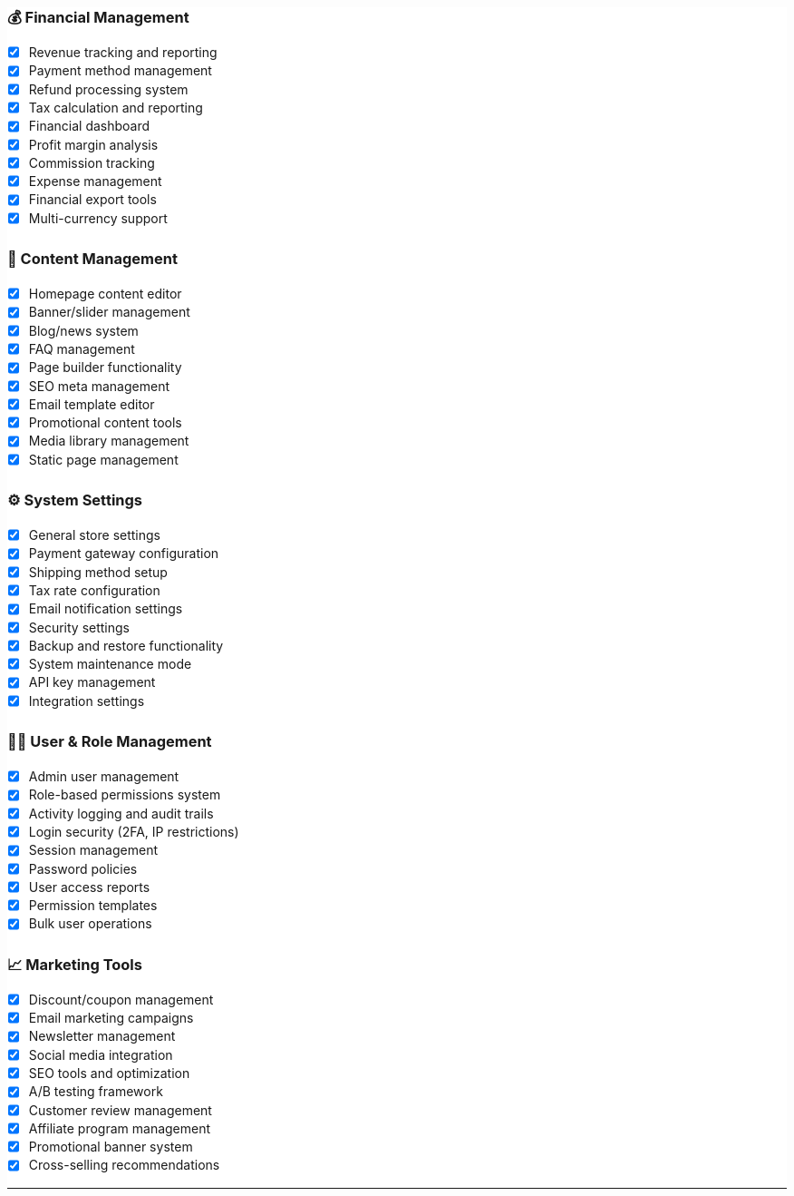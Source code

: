 ### 💰 Financial Management
- [x] Revenue tracking and reporting
- [x] Payment method management
- [x] Refund processing system
- [x] Tax calculation and reporting
- [x] Financial dashboard
- [x] Profit margin analysis
- [x] Commission tracking
- [x] Expense management
- [x] Financial export tools
- [x] Multi-currency support

### 🎨 Content Management
- [x] Homepage content editor
- [x] Banner/slider management
- [x] Blog/news system
- [x] FAQ management
- [x] Page builder functionality
- [x] SEO meta management
- [x] Email template editor
- [x] Promotional content tools
- [x] Media library management
- [x] Static page management

### ⚙️ System Settings
- [x] General store settings
- [x] Payment gateway configuration
- [x] Shipping method setup
- [x] Tax rate configuration
- [x] Email notification settings
- [x] Security settings
- [x] Backup and restore functionality
- [x] System maintenance mode
- [x] API key management
- [x] Integration settings

### 👨‍💼 User & Role Management
- [x] Admin user management
- [x] Role-based permissions system
- [x] Activity logging and audit trails
- [x] Login security (2FA, IP restrictions)
- [x] Session management
- [x] Password policies
- [x] User access reports
- [x] Permission templates
- [x] Bulk user operations

### 📈 Marketing Tools
- [x] Discount/coupon management
- [x] Email marketing campaigns
- [x] Newsletter management
- [x] Social media integration
- [x] SEO tools and optimization
- [x] A/B testing framework
- [x] Customer review management
- [x] Affiliate program management
- [x] Promotional banner system
- [x] Cross-selling recommendations

---
